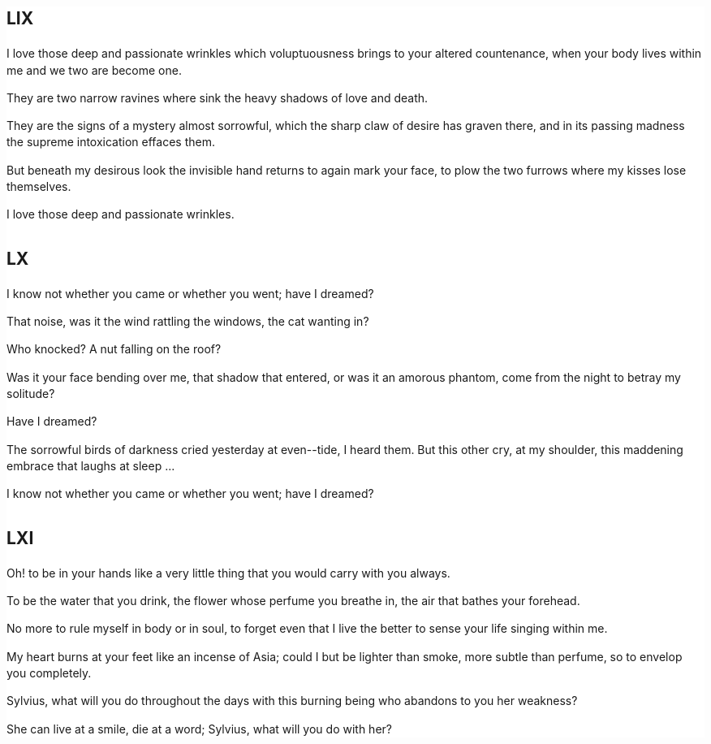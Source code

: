 
## LIX

I love those deep and passionate wrinkles which voluptuousness brings 
to your altered countenance, when your body lives within me and we two 
are become one.

They are two narrow ravines where sink the heavy shadows of love and 
death.

They are the signs of a mystery almost sorrowful, which the sharp claw 
of desire has graven there, and in its passing madness the supreme 
intoxication effaces them.

But beneath my desirous look the invisible hand returns to again mark your 
face, to plow the two furrows where my kisses lose themselves.

I love those deep and passionate wrinkles.

## LX

I know not whether you came or whether you went; have I dreamed?

That noise, was it the wind rattling the windows, the cat wanting in?

Who knocked?  A nut falling on the roof?

Was it your face bending over me, that shadow that entered, or was it 
an amorous phantom, come from the night to betray my solitude?

Have I dreamed?

The sorrowful birds of darkness cried yesterday at even--tide, I heard them. 
But this other cry, at my shoulder, this maddening embrace that laughs at 
sleep ...

I know not whether you came or whether you went; have I dreamed?




## LXI

Oh! to be in your hands like a very little thing that you would 
carry with you always.

To be the water that you drink, the flower whose perfume you breathe in, 
the air that bathes your forehead.

No more to rule myself in body or in soul, to forget even that I live the 
better to sense your life singing within me.

My heart burns at your feet like an incense of Asia; could I but be 
lighter than smoke, more subtle than perfume, so to envelop you completely.

Sylvius, what will you do throughout the days with this burning being 
who abandons to you her weakness?

She can live at a smile, die at a word; Sylvius, what will you do with her?
